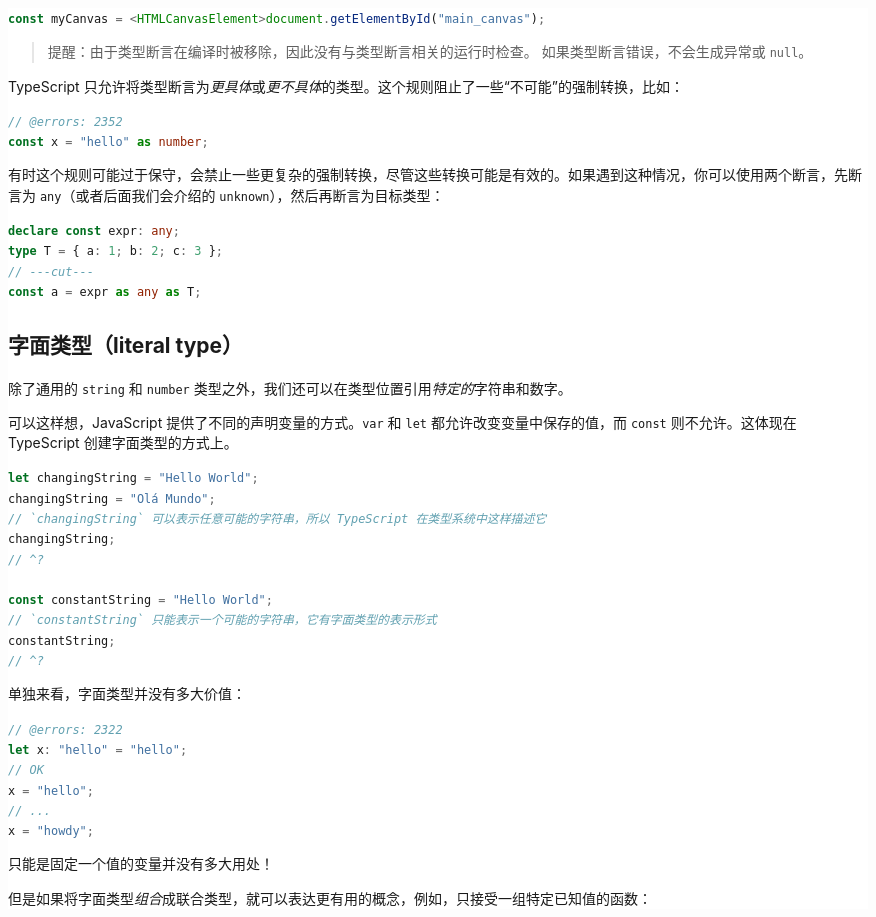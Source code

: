 ```ts twoslash
const myCanvas = <HTMLCanvasElement>document.getElementById("main_canvas");
```

> 提醒：由于类型断言在编译时被移除，因此没有与类型断言相关的运行时检查。
> 如果类型断言错误，不会生成异常或 `null`。

TypeScript 只允许将类型断言为*更具体*或*更不具体*的类型。这个规则阻止了一些“不可能”的强制转换，比如：

```ts twoslash
// @errors: 2352
const x = "hello" as number;
```

有时这个规则可能过于保守，会禁止一些更复杂的强制转换，尽管这些转换可能是有效的。如果遇到这种情况，你可以使用两个断言，先断言为 `any`（或者后面我们会介绍的 `unknown`），然后再断言为目标类型：

```ts twoslash
declare const expr: any;
type T = { a: 1; b: 2; c: 3 };
// ---cut---
const a = expr as any as T;
```

## 字面类型（literal type）

除了通用的 `string` 和 `number` 类型之外，我们还可以在类型位置引用*特定的*字符串和数字。

可以这样想，JavaScript 提供了不同的声明变量的方式。`var` 和 `let` 都允许改变变量中保存的值，而 `const` 则不允许。这体现在 TypeScript 创建字面类型的方式上。

```ts twoslash
let changingString = "Hello World";
changingString = "Olá Mundo";
// `changingString` 可以表示任意可能的字符串，所以 TypeScript 在类型系统中这样描述它
changingString;
// ^?

const constantString = "Hello World";
// `constantString` 只能表示一个可能的字符串，它有字面类型的表示形式
constantString;
// ^?
```

单独来看，字面类型并没有多大价值：

```ts twoslash
// @errors: 2322
let x: "hello" = "hello";
// OK
x = "hello";
// ...
x = "howdy";
```

只能是固定一个值的变量并没有多大用处！

但是如果将字面类型*组合*成联合类型，就可以表达更有用的概念，例如，只接受一组特定已知值的函数：
